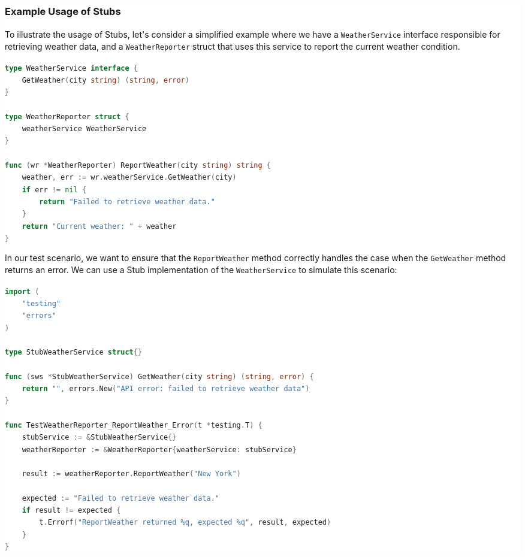 ### Example Usage of Stubs

To illustrate the usage of Stubs, let's consider a simplified example where we have a `WeatherService` interface responsible for retrieving weather data, and a `WeatherReporter` struct that uses this service to report the current weather condition.

```go
type WeatherService interface {
    GetWeather(city string) (string, error)
}

type WeatherReporter struct {
    weatherService WeatherService
}

func (wr *WeatherReporter) ReportWeather(city string) string {
    weather, err := wr.weatherService.GetWeather(city)
    if err != nil {
        return "Failed to retrieve weather data."
    }
    return "Current weather: " + weather
}
```

In our test scenario, we want to ensure that the `ReportWeather` method correctly handles the case when the `GetWeather` method returns an error. We can use a Stub implementation of the `WeatherService` to simulate this scenario:

```go
import (
    "testing"
    "errors"
)

type StubWeatherService struct{}

func (sws *StubWeatherService) GetWeather(city string) (string, error) {
    return "", errors.New("API error: failed to retrieve weather data")
}

func TestWeatherReporter_ReportWeather_Error(t *testing.T) {
    stubService := &StubWeatherService{}
    weatherReporter := &WeatherReporter{weatherService: stubService}

    result := weatherReporter.ReportWeather("New York")

    expected := "Failed to retrieve weather data."
    if result != expected {
        t.Errorf("ReportWeather returned %q, expected %q", result, expected)
    }
}
```
